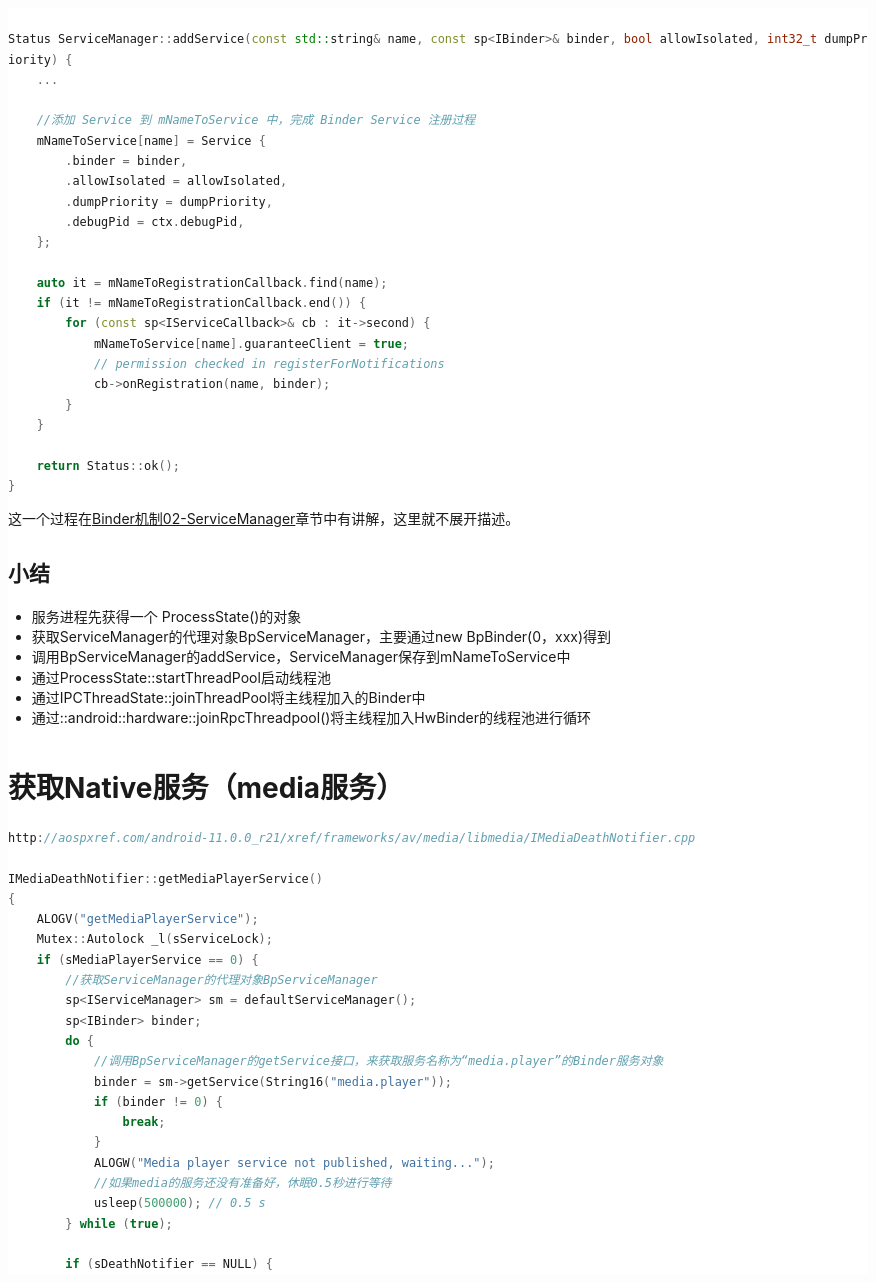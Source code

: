 ```cpp

Status ServiceManager::addService(const std::string& name, const sp<IBinder>& binder, bool allowIsolated, int32_t dumpPriority) {
    ...

    //添加 Service 到 mNameToService 中，完成 Binder Service 注册过程
    mNameToService[name] = Service {
        .binder = binder,
        .allowIsolated = allowIsolated,
        .dumpPriority = dumpPriority,
        .debugPid = ctx.debugPid,
    };

    auto it = mNameToRegistrationCallback.find(name);
    if (it != mNameToRegistrationCallback.end()) {
        for (const sp<IServiceCallback>& cb : it->second) {
            mNameToService[name].guaranteeClient = true;
            // permission checked in registerForNotifications
            cb->onRegistration(name, binder);
        }
    }

    return Status::ok();
}
```
这一个过程在[Binder机制02-ServiceManager](https://journeyos.github.io/archives/f17b1d52.html)章节中有讲解，这里就不展开描述。

## 小结

- 服务进程先获得一个 ProcessState()的对象
- 获取ServiceManager的代理对象BpServiceManager，主要通过new BpBinder(0，xxx)得到
- 调用BpServiceManager的addService，ServiceManager保存到mNameToService中
- 通过ProcessState::startThreadPool启动线程池
- 通过IPCThreadState::joinThreadPool将主线程加入的Binder中
- 通过::android::hardware::joinRpcThreadpool()将主线程加入HwBinder的线程池进行循环


# 获取Native服务（media服务）
```cpp
http://aospxref.com/android-11.0.0_r21/xref/frameworks/av/media/libmedia/IMediaDeathNotifier.cpp

IMediaDeathNotifier::getMediaPlayerService()
{
    ALOGV("getMediaPlayerService");
    Mutex::Autolock _l(sServiceLock);
    if (sMediaPlayerService == 0) {
        //获取ServiceManager的代理对象BpServiceManager
        sp<IServiceManager> sm = defaultServiceManager();
        sp<IBinder> binder;
        do {
            //调用BpServiceManager的getService接口，来获取服务名称为“media.player”的Binder服务对象
            binder = sm->getService(String16("media.player"));
            if (binder != 0) {
                break;
            }
            ALOGW("Media player service not published, waiting...");
            //如果media的服务还没有准备好，休眠0.5秒进行等待
            usleep(500000); // 0.5 s
        } while (true);

        if (sDeathNotifier == NULL) {
```